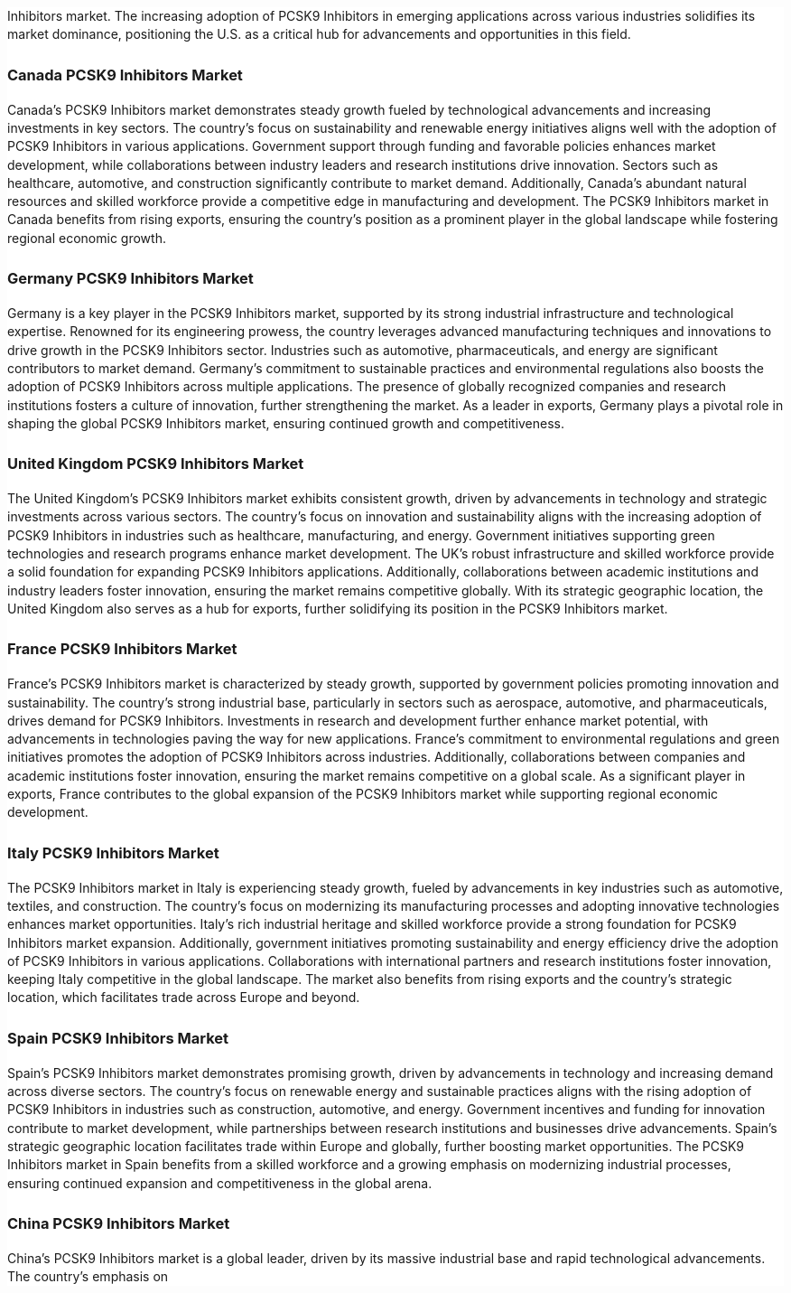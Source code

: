 Inhibitors market. The increasing adoption of PCSK9 Inhibitors in emerging applications across various industries solidifies its market dominance, positioning the U.S. as a critical hub for advancements and opportunities in this field.</p><h3>Canada PCSK9 Inhibitors Market</h3><p>Canada&rsquo;s PCSK9 Inhibitors market demonstrates steady growth fueled by technological advancements and increasing investments in key sectors. The country&rsquo;s focus on sustainability and renewable energy initiatives aligns well with the adoption of PCSK9 Inhibitors in various applications. Government support through funding and favorable policies enhances market development, while collaborations between industry leaders and research institutions drive innovation. Sectors such as healthcare, automotive, and construction significantly contribute to market demand. Additionally, Canada&rsquo;s abundant natural resources and skilled workforce provide a competitive edge in manufacturing and development. The PCSK9 Inhibitors market in Canada benefits from rising exports, ensuring the country&rsquo;s position as a prominent player in the global landscape while fostering regional economic growth.</p><h3>Germany PCSK9 Inhibitors Market</h3><p>Germany is a key player in the PCSK9 Inhibitors market, supported by its strong industrial infrastructure and technological expertise. Renowned for its engineering prowess, the country leverages advanced manufacturing techniques and innovations to drive growth in the PCSK9 Inhibitors sector. Industries such as automotive, pharmaceuticals, and energy are significant contributors to market demand. Germany&rsquo;s commitment to sustainable practices and environmental regulations also boosts the adoption of PCSK9 Inhibitors across multiple applications. The presence of globally recognized companies and research institutions fosters a culture of innovation, further strengthening the market. As a leader in exports, Germany plays a pivotal role in shaping the global PCSK9 Inhibitors market, ensuring continued growth and competitiveness.</p><h3>United Kingdom PCSK9 Inhibitors Market</h3><p>The United Kingdom&rsquo;s PCSK9 Inhibitors market exhibits consistent growth, driven by advancements in technology and strategic investments across various sectors. The country&rsquo;s focus on innovation and sustainability aligns with the increasing adoption of PCSK9 Inhibitors in industries such as healthcare, manufacturing, and energy. Government initiatives supporting green technologies and research programs enhance market development. The UK&rsquo;s robust infrastructure and skilled workforce provide a solid foundation for expanding PCSK9 Inhibitors applications. Additionally, collaborations between academic institutions and industry leaders foster innovation, ensuring the market remains competitive globally. With its strategic geographic location, the United Kingdom also serves as a hub for exports, further solidifying its position in the PCSK9 Inhibitors market.</p><h3>France PCSK9 Inhibitors Market</h3><p>France&rsquo;s PCSK9 Inhibitors market is characterized by steady growth, supported by government policies promoting innovation and sustainability. The country&rsquo;s strong industrial base, particularly in sectors such as aerospace, automotive, and pharmaceuticals, drives demand for PCSK9 Inhibitors. Investments in research and development further enhance market potential, with advancements in technologies paving the way for new applications. France&rsquo;s commitment to environmental regulations and green initiatives promotes the adoption of PCSK9 Inhibitors across industries. Additionally, collaborations between companies and academic institutions foster innovation, ensuring the market remains competitive on a global scale. As a significant player in exports, France contributes to the global expansion of the PCSK9 Inhibitors market while supporting regional economic development.</p><h3>Italy PCSK9 Inhibitors Market</h3><p>The PCSK9 Inhibitors market in Italy is experiencing steady growth, fueled by advancements in key industries such as automotive, textiles, and construction. The country&rsquo;s focus on modernizing its manufacturing processes and adopting innovative technologies enhances market opportunities. Italy&rsquo;s rich industrial heritage and skilled workforce provide a strong foundation for PCSK9 Inhibitors market expansion. Additionally, government initiatives promoting sustainability and energy efficiency drive the adoption of PCSK9 Inhibitors in various applications. Collaborations with international partners and research institutions foster innovation, keeping Italy competitive in the global landscape. The market also benefits from rising exports and the country&rsquo;s strategic location, which facilitates trade across Europe and beyond.</p><h3>Spain PCSK9 Inhibitors Market</h3><p>Spain&rsquo;s PCSK9 Inhibitors market demonstrates promising growth, driven by advancements in technology and increasing demand across diverse sectors. The country&rsquo;s focus on renewable energy and sustainable practices aligns with the rising adoption of PCSK9 Inhibitors in industries such as construction, automotive, and energy. Government incentives and funding for innovation contribute to market development, while partnerships between research institutions and businesses drive advancements. Spain&rsquo;s strategic geographic location facilitates trade within Europe and globally, further boosting market opportunities. The PCSK9 Inhibitors market in Spain benefits from a skilled workforce and a growing emphasis on modernizing industrial processes, ensuring continued expansion and competitiveness in the global arena.</p><h3>China PCSK9 Inhibitors Market</h3><p>China&rsquo;s PCSK9 Inhibitors market is a global leader, driven by its massive industrial base and rapid technological advancements. The country&rsquo;s emphasis on